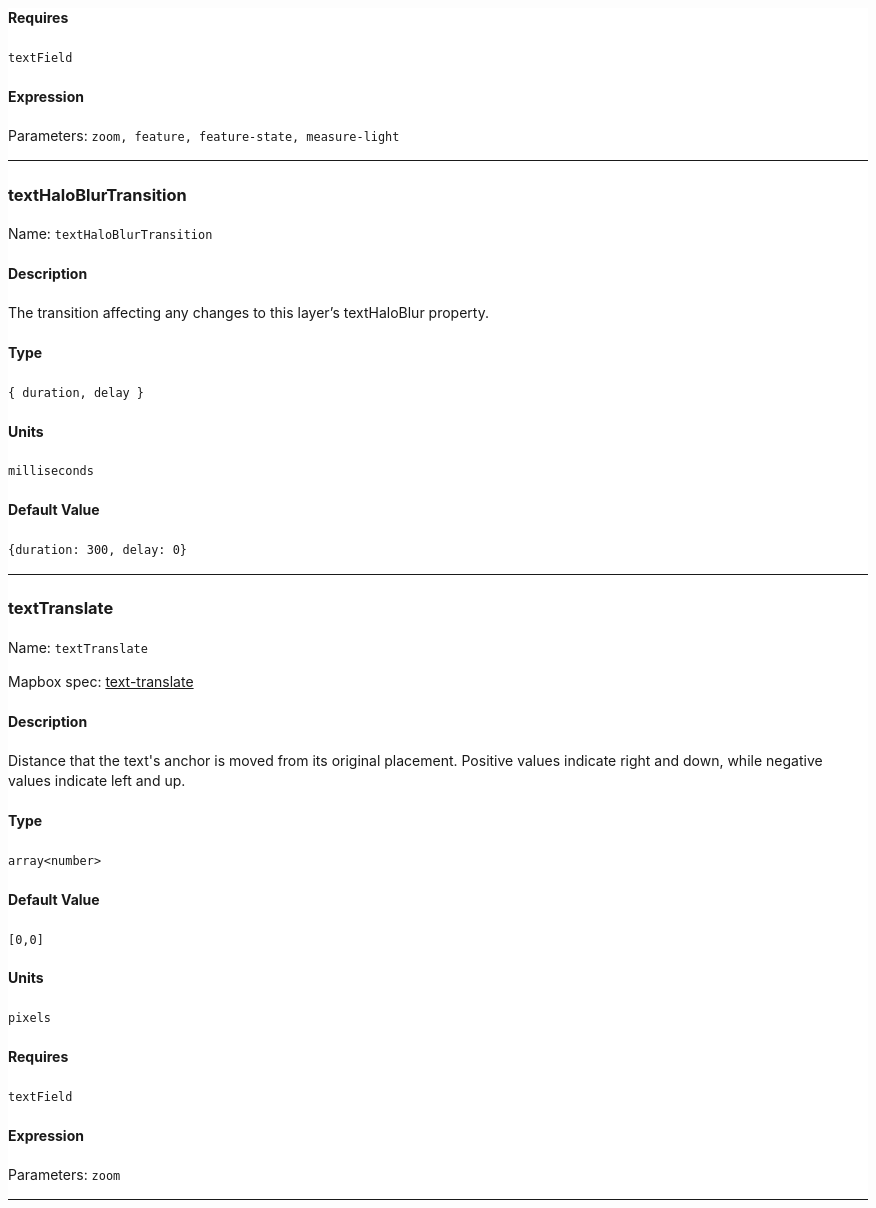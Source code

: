 
#### Requires
`textField`

#### Expression

Parameters: `zoom, feature, feature-state, measure-light`
___

### textHaloBlurTransition
Name: `textHaloBlurTransition`

#### Description

The transition affecting any changes to this layer’s textHaloBlur property.

#### Type

`{ duration, delay }`

#### Units
`milliseconds`

#### Default Value
`{duration: 300, delay: 0}`


___

### textTranslate
Name: `textTranslate`

Mapbox spec: [text-translate](https://docs.mapbox.com/style-spec/reference/layers/#paint-symbol-text-translate)

#### Description
Distance that the text's anchor is moved from its original placement. Positive values indicate right and down, while negative values indicate left and up.

#### Type
`array<number>`
#### Default Value
`[0,0]`

#### Units
`pixels`


#### Requires
`textField`

#### Expression

Parameters: `zoom`
___

